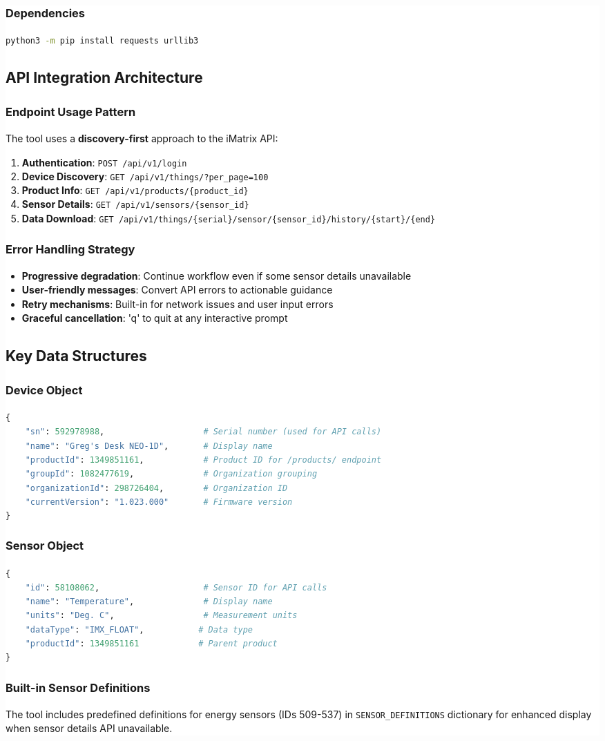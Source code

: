 ### Dependencies
```bash
python3 -m pip install requests urllib3
```

## API Integration Architecture

### Endpoint Usage Pattern
The tool uses a **discovery-first** approach to the iMatrix API:

1. **Authentication**: `POST /api/v1/login`
2. **Device Discovery**: `GET /api/v1/things/?per_page=100`
3. **Product Info**: `GET /api/v1/products/{product_id}`
4. **Sensor Details**: `GET /api/v1/sensors/{sensor_id}`
5. **Data Download**: `GET /api/v1/things/{serial}/sensor/{sensor_id}/history/{start}/{end}`

### Error Handling Strategy
- **Progressive degradation**: Continue workflow even if some sensor details unavailable
- **User-friendly messages**: Convert API errors to actionable guidance
- **Retry mechanisms**: Built-in for network issues and user input errors
- **Graceful cancellation**: 'q' to quit at any interactive prompt

## Key Data Structures

### Device Object
```python
{
    "sn": 592978988,                    # Serial number (used for API calls)
    "name": "Greg's Desk NEO-1D",       # Display name
    "productId": 1349851161,            # Product ID for /products/ endpoint
    "groupId": 1082477619,              # Organization grouping
    "organizationId": 298726404,        # Organization ID
    "currentVersion": "1.023.000"       # Firmware version
}
```

### Sensor Object
```python
{
    "id": 58108062,                     # Sensor ID for API calls
    "name": "Temperature",              # Display name
    "units": "Deg. C",                  # Measurement units
    "dataType": "IMX_FLOAT",           # Data type
    "productId": 1349851161            # Parent product
}
```

### Built-in Sensor Definitions
The tool includes predefined definitions for energy sensors (IDs 509-537) in `SENSOR_DEFINITIONS` dictionary for enhanced display when sensor details API unavailable.
